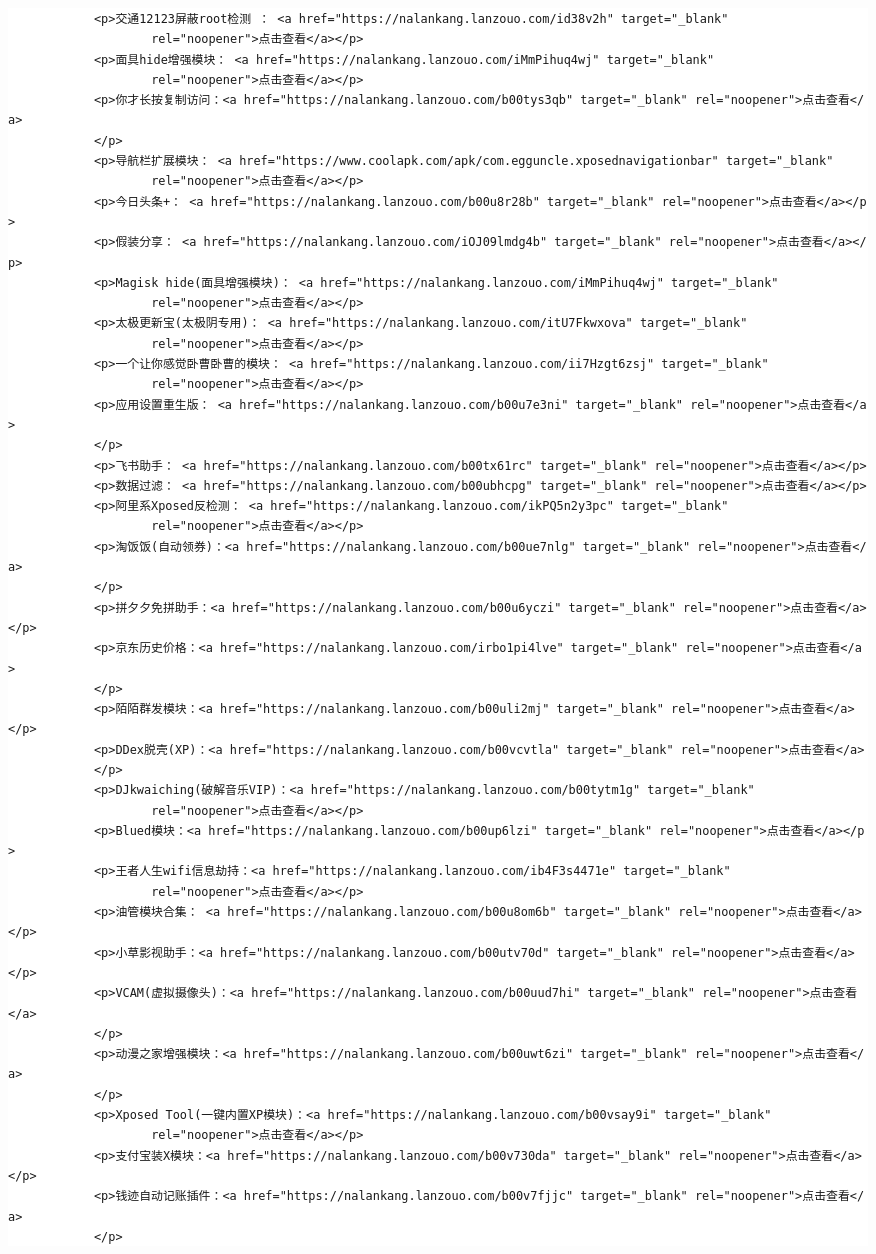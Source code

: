                 <p>交通12123屏蔽root检测 ： <a href="https://nalankang.lanzouo.com/id38v2h" target="_blank"
                        rel="noopener">点击查看</a></p>
                <p>面具hide增强模块： <a href="https://nalankang.lanzouo.com/iMmPihuq4wj" target="_blank"
                        rel="noopener">点击查看</a></p>
                <p>你才长按复制访问：<a href="https://nalankang.lanzouo.com/b00tys3qb" target="_blank" rel="noopener">点击查看</a>
                </p>
                <p>导航栏扩展模块： <a href="https://www.coolapk.com/apk/com.egguncle.xposednavigationbar" target="_blank"
                        rel="noopener">点击查看</a></p>
                <p>今日头条+： <a href="https://nalankang.lanzouo.com/b00u8r28b" target="_blank" rel="noopener">点击查看</a></p>
                <p>假装分享： <a href="https://nalankang.lanzouo.com/iOJ09lmdg4b" target="_blank" rel="noopener">点击查看</a></p>
                <p>Magisk hide(面具增强模块)： <a href="https://nalankang.lanzouo.com/iMmPihuq4wj" target="_blank"
                        rel="noopener">点击查看</a></p>
                <p>太极更新宝(太极阴专用)： <a href="https://nalankang.lanzouo.com/itU7Fkwxova" target="_blank"
                        rel="noopener">点击查看</a></p>
                <p>一个让你感觉卧曹卧曹的模块： <a href="https://nalankang.lanzouo.com/ii7Hzgt6zsj" target="_blank"
                        rel="noopener">点击查看</a></p>
                <p>应用设置重生版： <a href="https://nalankang.lanzouo.com/b00u7e3ni" target="_blank" rel="noopener">点击查看</a>
                </p>
                <p>飞书助手： <a href="https://nalankang.lanzouo.com/b00tx61rc" target="_blank" rel="noopener">点击查看</a></p>
                <p>数据过滤： <a href="https://nalankang.lanzouo.com/b00ubhcpg" target="_blank" rel="noopener">点击查看</a></p>
                <p>阿里系Xposed反检测： <a href="https://nalankang.lanzouo.com/ikPQ5n2y3pc" target="_blank"
                        rel="noopener">点击查看</a></p>
                <p>淘饭饭(自动领券)：<a href="https://nalankang.lanzouo.com/b00ue7nlg" target="_blank" rel="noopener">点击查看</a>
                </p>
                <p>拼夕夕免拼助手：<a href="https://nalankang.lanzouo.com/b00u6yczi" target="_blank" rel="noopener">点击查看</a></p>
                <p>京东历史价格：<a href="https://nalankang.lanzouo.com/irbo1pi4lve" target="_blank" rel="noopener">点击查看</a>
                </p>
                <p>陌陌群发模块：<a href="https://nalankang.lanzouo.com/b00uli2mj" target="_blank" rel="noopener">点击查看</a></p>
                <p>DDex脱壳(XP)：<a href="https://nalankang.lanzouo.com/b00vcvtla" target="_blank" rel="noopener">点击查看</a>
                </p>
                <p>DJkwaiching(破解音乐VIP)：<a href="https://nalankang.lanzouo.com/b00tytm1g" target="_blank"
                        rel="noopener">点击查看</a></p>
                <p>Blued模块：<a href="https://nalankang.lanzouo.com/b00up6lzi" target="_blank" rel="noopener">点击查看</a></p>
                <p>王者人生wifi信息劫持：<a href="https://nalankang.lanzouo.com/ib4F3s4471e" target="_blank"
                        rel="noopener">点击查看</a></p>
                <p>油管模块合集： <a href="https://nalankang.lanzouo.com/b00u8om6b" target="_blank" rel="noopener">点击查看</a></p>
                <p>小草影视助手：<a href="https://nalankang.lanzouo.com/b00utv70d" target="_blank" rel="noopener">点击查看</a></p>
                <p>VCAM(虚拟摄像头)：<a href="https://nalankang.lanzouo.com/b00uud7hi" target="_blank" rel="noopener">点击查看</a>
                </p>
                <p>动漫之家增强模块：<a href="https://nalankang.lanzouo.com/b00uwt6zi" target="_blank" rel="noopener">点击查看</a>
                </p>
                <p>Xposed Tool(一键内置XP模块)：<a href="https://nalankang.lanzouo.com/b00vsay9i" target="_blank"
                        rel="noopener">点击查看</a></p>
                <p>支付宝装X模块：<a href="https://nalankang.lanzouo.com/b00v730da" target="_blank" rel="noopener">点击查看</a></p>
                <p>钱迹自动记账插件：<a href="https://nalankang.lanzouo.com/b00v7fjjc" target="_blank" rel="noopener">点击查看</a>
                </p>